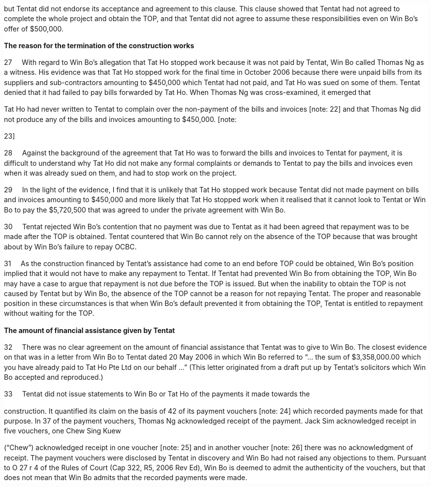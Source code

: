 but Tentat did not endorse its acceptance and agreement to this clause. This clause showed that Tentat had not agreed to complete the whole project and obtain the TOP, and that Tentat did not agree to assume these responsibilities even on Win Bo’s offer of $500,000. 

**The reason for the termination of the construction works** 

27     With regard to Win Bo’s allegation that Tat Ho stopped work because it was not paid by Tentat, Win Bo called Thomas Ng as a witness. His evidence was that Tat Ho stopped work for the final time in October 2006 because there were unpaid bills from its suppliers and sub-contractors amounting to $450,000 which Tentat had not paid, and Tat Ho was sued on some of them. Tentat denied that it had failed to pay bills forwarded by Tat Ho. When Thomas Ng was cross-examined, it emerged that 

Tat Ho had never written to Tentat to complain over the non-payment of the bills and invoices [note: 22] and that Thomas Ng did not produce any of the bills and invoices amounting to $450,000. [note: 

23] 

28     Against the background of the agreement that Tat Ho was to forward the bills and invoices to Tentat for payment, it is difficult to understand why Tat Ho did not make any formal complaints or demands to Tentat to pay the bills and invoices even when it was already sued on them, and had to stop work on the project. 

29     In the light of the evidence, I find that it is unlikely that Tat Ho stopped work because Tentat did not made payment on bills and invoices amounting to $450,000 and more likely that Tat Ho stopped work when it realised that it cannot look to Tentat or Win Bo to pay the $5,720,500 that was agreed to under the private agreement with Win Bo. 

30     Tentat rejected Win Bo’s contention that no payment was due to Tentat as it had been agreed that repayment was to be made after the TOP is obtained. Tentat countered that Win Bo cannot rely on the absence of the TOP because that was brought about by Win Bo’s failure to repay OCBC. 

31     As the construction financed by Tentat’s assistance had come to an end before TOP could be obtained, Win Bo’s position implied that it would not have to make any repayment to Tentat. If Tentat had prevented Win Bo from obtaining the TOP, Win Bo may have a case to argue that repayment is not due before the TOP is issued. But when the inability to obtain the TOP is not caused by Tentat but by Win Bo, the absence of the TOP cannot be a reason for not repaying Tentat. The proper and reasonable position in these circumstances is that when Win Bo’s default prevented it from obtaining the TOP, Tentat is entitled to repayment without waiting for the TOP. 


**The amount of financial assistance given by Tentat** 

32     There was no clear agreement on the amount of financial assistance that Tentat was to give to Win Bo. The closest evidence on that was in a letter from Win Bo to Tentat dated 20 May 2006 in which Win Bo referred to “... the sum of $3,358,000.00 which you have already paid to Tat Ho Pte Ltd on our behalf ...” (This letter originated from a draft put up by Tentat’s solicitors which Win Bo accepted and reproduced.) 

33     Tentat did not issue statements to Win Bo or Tat Ho of the payments it made towards the 

construction. It quantified its claim on the basis of 42 of its payment vouchers [note: 24] which recorded payments made for that purpose. In 37 of the payment vouchers, Thomas Ng acknowledged receipt of the payment. Jack Sim acknowledged receipt in five vouchers, one Chew Sing Kuew 

(“Chew”) acknowledged receipt in one voucher [note: 25] and in another voucher [note: 26] there was no acknowledgment of receipt. The payment vouchers were disclosed by Tentat in discovery and Win Bo had not raised any objections to them. Pursuant to O 27 r 4 of the Rules of Court (Cap 322, R5, 2006 Rev Ed), Win Bo is deemed to admit the authenticity of the vouchers, but that does not mean that Win Bo admits that the recorded payments were made. 

